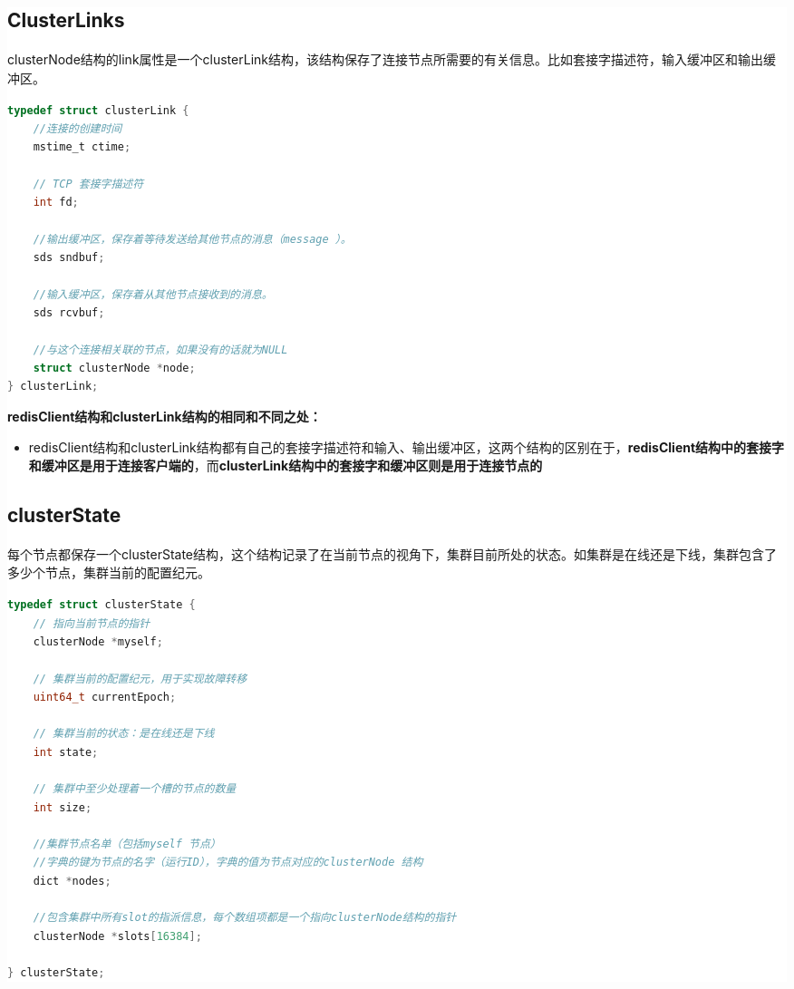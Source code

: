 

## ClusterLinks

clusterNode结构的link属性是一个clusterLink结构，该结构保存了连接节点所需要的有关信息。比如套接字描述符，输入缓冲区和输出缓冲区。

```c
typedef struct clusterLink {
    //连接的创建时间
    mstime_t ctime;
 
    // TCP 套接字描述符
    int fd;
 
    //输出缓冲区，保存着等待发送给其他节点的消息（message ）。
    sds sndbuf;
 
    //输入缓冲区，保存着从其他节点接收到的消息。
    sds rcvbuf;
 
    //与这个连接相关联的节点，如果没有的话就为NULL
    struct clusterNode *node;
} clusterLink;
```

**redisClient结构和clusterLink结构的相同和不同之处：**

- redisClient结构和clusterLink结构都有自己的套接字描述符和输入、输出缓冲区，这两个结构的区别在于，**redisClient结构中的套接字和缓冲区是用于连接客户端的**，而**clusterLink结构中的套接字和缓冲区则是用于连接节点的**

## clusterState

每个节点都保存一个clusterState结构，这个结构记录了在当前节点的视角下，集群目前所处的状态。如集群是在线还是下线，集群包含了多少个节点，集群当前的配置纪元。

```c
typedef struct clusterState {
    // 指向当前节点的指针
    clusterNode *myself;
 
    // 集群当前的配置纪元，用于实现故障转移
    uint64_t currentEpoch;
 
    // 集群当前的状态：是在线还是下线
    int state;
 
    // 集群中至少处理着一个槽的节点的数量
    int size;
 
    //集群节点名单（包括myself 节点）
    //字典的键为节点的名字（运行ID），字典的值为节点对应的clusterNode 结构
    dict *nodes;
    
    //包含集群中所有slot的指派信息，每个数组项都是一个指向clusterNode结构的指针
    clusterNode *slots[16384];
    
} clusterState;
```
